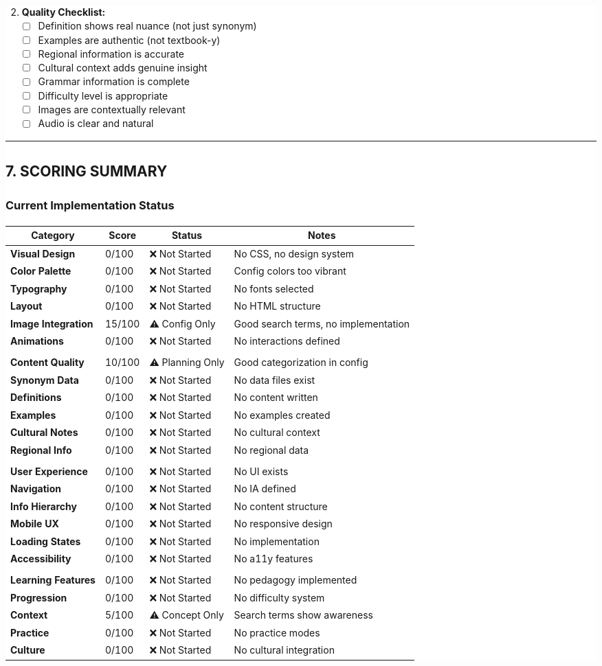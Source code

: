 2. **Quality Checklist:**
   - [ ] Definition shows real nuance (not just synonym)
   - [ ] Examples are authentic (not textbook-y)
   - [ ] Regional information is accurate
   - [ ] Cultural context adds genuine insight
   - [ ] Grammar information is complete
   - [ ] Difficulty level is appropriate
   - [ ] Images are contextually relevant
   - [ ] Audio is clear and natural

---

## 7. SCORING SUMMARY

### Current Implementation Status

| Category | Score | Status | Notes |
|----------|-------|--------|-------|
| **Visual Design** | 0/100 | ❌ Not Started | No CSS, no design system |
| **Color Palette** | 0/100 | ❌ Not Started | Config colors too vibrant |
| **Typography** | 0/100 | ❌ Not Started | No fonts selected |
| **Layout** | 0/100 | ❌ Not Started | No HTML structure |
| **Image Integration** | 15/100 | ⚠️ Config Only | Good search terms, no implementation |
| **Animations** | 0/100 | ❌ Not Started | No interactions defined |
| | | | |
| **Content Quality** | 10/100 | ⚠️ Planning Only | Good categorization in config |
| **Synonym Data** | 0/100 | ❌ Not Started | No data files exist |
| **Definitions** | 0/100 | ❌ Not Started | No content written |
| **Examples** | 0/100 | ❌ Not Started | No examples created |
| **Cultural Notes** | 0/100 | ❌ Not Started | No cultural context |
| **Regional Info** | 0/100 | ❌ Not Started | No regional data |
| | | | |
| **User Experience** | 0/100 | ❌ Not Started | No UI exists |
| **Navigation** | 0/100 | ❌ Not Started | No IA defined |
| **Info Hierarchy** | 0/100 | ❌ Not Started | No content structure |
| **Mobile UX** | 0/100 | ❌ Not Started | No responsive design |
| **Loading States** | 0/100 | ❌ Not Started | No implementation |
| **Accessibility** | 0/100 | ❌ Not Started | No a11y features |
| | | | |
| **Learning Features** | 0/100 | ❌ Not Started | No pedagogy implemented |
| **Progression** | 0/100 | ❌ Not Started | No difficulty system |
| **Context** | 5/100 | ⚠️ Concept Only | Search terms show awareness |
| **Practice** | 0/100 | ❌ Not Started | No practice modes |
| **Culture** | 0/100 | ❌ Not Started | No cultural integration |